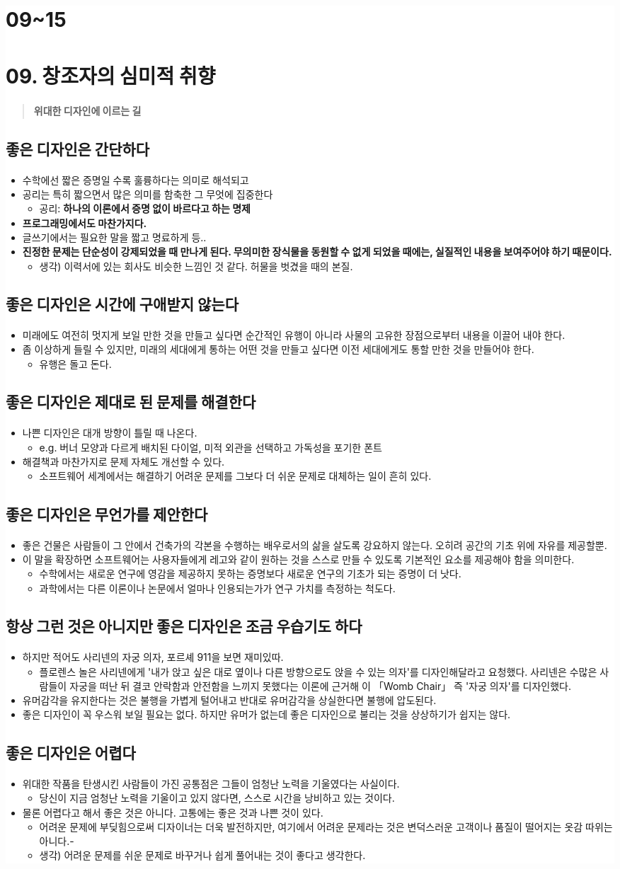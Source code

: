 # 09~15

# 09. 창조자의 심미적 취향

> **위대한 디자인에 이르는 길**
>

## 좋은 디자인은 간단하다

- 수학에선 짧은 증명일 수록 훌륭하다는 의미로 해석되고
- 공리는 특히 짧으면서 많은 의미를 함축한 그 무엇에 집중한다
  - 공리: **하나의 이론에서 증명 없이 바르다고 하는 명제**
- **프로그래밍에서도 마찬가지다.**
- 글쓰기에서는 필요한 말을 짧고 명료하게 등..
- **진정한 문제는 단순성이 강제되었을 때 만나게 된다. 무의미한 장식물을 동원할 수 없게 되었을 때에는, 실질적인 내용을 보여주어야 하기 때문이다.**
  - 생각) 이력서에 있는 회사도 비슷한 느낌인 것 같다. 허물을 벗겼을 때의 본질.

## 좋은 디자인은 시간에 구애받지 않는다

- 미래에도 여전히 멋지게 보일 만한 것을 만들고 싶다면 순간적인 유행이 아니라 사물의 고유한 장점으로부터 내용을 이끌어 내야 한다.
- 좀 이상하게 들릴 수 있지만, 미래의 세대에게 통하는 어떤 것을 만들고 싶다면 이전 세대에게도 통할 만한 것을 만들어야 한다.
  - 유행은 돌고 돈다.

## 좋은 디자인은 제대로 된 문제를 해결한다

- 나쁜 디자인은 대개 방향이 틀릴 때 나온다.
  - e.g. 버너 모양과 다르게 배치된 다이얼, 미적 외관을 선택하고 가독성을 포기한 폰트
- 해결책과 마찬가지로 문제 자체도 개선할 수 있다.
  - 소프트웨어 세계에서는 해결하기 어려운 문제를 그보다 더 쉬운 문제로 대체하는 일이 흔히 있다.

## 좋은 디자인은 무언가를 제안한다

- 좋은 건물은 사람들이 그 안에서 건축가의 각본을 수행하는 배우로서의 삶을 살도록 강요하지 않는다. 오히려 공간의 기초 위에 자유를 제공할뿐.
- 이 말을 확장하면 소프트웨어는 사용자들에게 레고와 같이 원하는 것을 스스로 만들 수 있도록 기본적인 요소를 제공해야 함을 의미한다.
  - 수학에서는 새로운 연구에 영감을 제공하지 못하는 증명보다 새로운 연구의 기초가 되는 증명이 더 낫다.
  - 과학에서는 다른 이론이나 논문에서 얼마나 인용되는가가 연구 가치를 측정하는 척도다.

## 항상 그런 것은 아니지만 좋은 디자인은 조금 우습기도 하다

- 하지만 적어도 사리넨의 자궁 의자, 포르셰 911을 보면 재미있따.
  - 플로렌스 놀은 사리넨에게 '내가 앉고 싶은 대로 옆이나 다른 방향으로도 앉을 수 있는 의자'를 디자인해달라고 요청했다. 사리넨은 수많은 사람들이 자궁을 떠난 뒤 결코 안락함과 안전함을 느끼지 못했다는 이론에 근거해 이 「Womb Chair」 즉 '자궁 의자'를 디자인했다.
- 유머감각을 유지한다는 것은 불행을 가볍게 털어내고 반대로 유머감각을 상실한다면 불행에 압도된다.
- 좋은 디자인이 꼭 우스워 보일 필요는 없다. 하지만 유머가 없는데 좋은 디자인으로 불리는 것을 상상하기가 쉽지는 않다.

## 좋은 디자인은 어렵다

- 위대한 작품을 탄생시킨 사람들이 가진 공통점은 그들이 엄청난 노력을 기울였다는 사실이다.
  - 당신이 지금 엄청난 노력을 기울이고 있지 않다면, 스스로 시간을 낭비하고 있는 것이다.
- 물론 어렵다고 해서 좋은 것은 아니다. 고통에는 좋은 것과 나쁜 것이 있다.
  - 어려운 문제에 부딪힘으로써 디자이너는 더욱 발전하지만,
    여기에서 어려운 문제라는 것은 변덕스러운 고객이나 품질이 떨어지는 옷감 따위는 아니다.-
  - 생각) 어려운 문제를 쉬운 문제로 바꾸거나 쉽게 풀어내는 것이 좋다고 생각한다.
